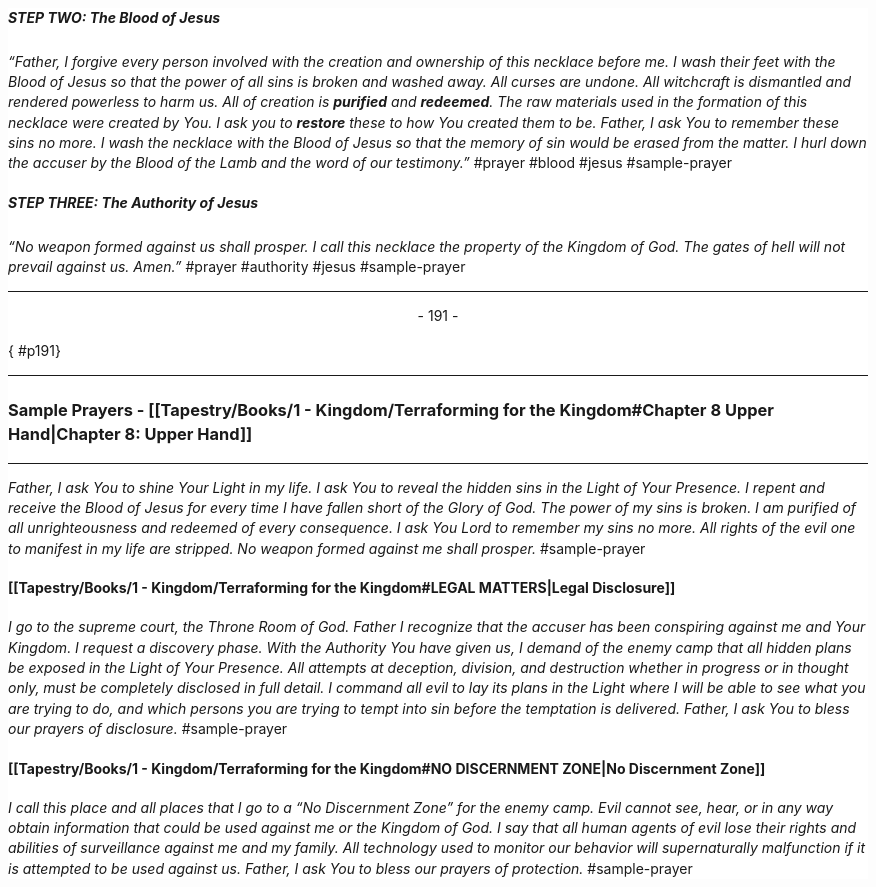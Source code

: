 ##### STEP TWO: The Blood of Jesus

*“Father, I forgive every person involved with the creation and ownership of this necklace before me. I wash their feet with the Blood of Jesus so that the power of all sins is broken and washed away. All curses are undone. All witchcraft is dismantled and rendered powerless to harm us. All of creation is **purified** and **redeemed**. The raw materials used in the formation of this necklace were created by You. I ask you to **restore** these to how You created them to be. Father, I ask You to remember these sins no more. I wash the necklace with the Blood of Jesus so that the memory of sin would be erased from the matter. I hurl down the accuser by the Blood of the Lamb and the word of our testimony.”* #prayer #blood #jesus #sample-prayer

##### STEP THREE: The Authority of Jesus

*“No weapon formed against us shall prosper. I call this necklace the property of the Kingdom of God. The gates of hell will not prevail against us. Amen.”* #prayer #authority #jesus #sample-prayer

---
<p style="text-align:center;">
- 191 -

</p> 
{ #p191}


---

### Sample Prayers - [[Tapestry/Books/1 - Kingdom/Terraforming for the Kingdom#Chapter 8 Upper Hand\|Chapter 8: Upper Hand]]

---

*Father, I ask You to shine Your Light in my life. I ask You to reveal the hidden sins in the Light of Your Presence. I repent and receive the Blood of Jesus for every time I have fallen short of the Glory of God. The power of my sins is broken. I am purified of all unrighteousness and redeemed of every consequence. I ask You Lord to remember my sins no more. All rights of the evil one to manifest in my life are stripped. No weapon formed against me shall prosper.* #sample-prayer 

#### [[Tapestry/Books/1 - Kingdom/Terraforming for the Kingdom#LEGAL MATTERS\|Legal Disclosure]]

*I go to the supreme court, the Throne Room of God. Father I recognize that the accuser has been conspiring against me and Your Kingdom. I request a discovery phase. With the Authority You have given us, I demand of the enemy camp that all hidden plans be exposed in the Light of Your Presence. All attempts at deception, division, and destruction whether in progress or in thought only, must be completely disclosed in full detail. I command all evil to lay its plans in the Light where I will be able to see what you are trying to do, and which persons you are trying to tempt into sin before the temptation is delivered. Father, I ask You to bless our prayers of disclosure.* #sample-prayer 

#### [[Tapestry/Books/1 - Kingdom/Terraforming for the Kingdom#NO DISCERNMENT ZONE\|No Discernment Zone]]

*I call this place and all places that I go to a “No Discernment Zone” for the enemy camp. Evil cannot see, hear, or in any way obtain information that could be used against me or the Kingdom of God. I say that all human agents of evil lose their rights and abilities of surveillance against me and my family. All technology used to monitor our behavior will supernaturally malfunction if it is attempted to be used against us. Father, I ask You to bless our prayers of protection.* #sample-prayer
